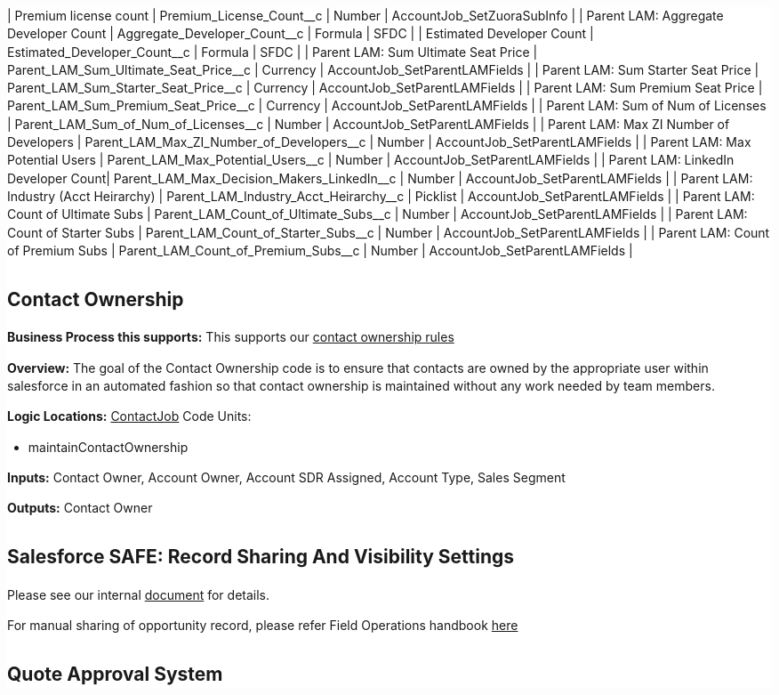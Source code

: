 | Premium license count               | Premium_License_Count__c | Number | AccountJob_SetZuoraSubInfo |
| Parent LAM: Aggregate Developer Count | Aggregate_Developer_Count__c | Formula | SFDC |
| Estimated Developer Count | Estimated_Developer_Count__c | Formula | SFDC |
| Parent LAM: Sum Ultimate Seat Price | Parent_LAM_Sum_Ultimate_Seat_Price__c | Currency | AccountJob_SetParentLAMFields |
| Parent LAM: Sum Starter Seat Price  | Parent_LAM_Sum_Starter_Seat_Price__c | Currency | AccountJob_SetParentLAMFields |
| Parent LAM: Sum Premium Seat Price  | Parent_LAM_Sum_Premium_Seat_Price__c | Currency | AccountJob_SetParentLAMFields |
| Parent LAM: Sum of Num of Licenses  | Parent_LAM_Sum_of_Num_of_Licenses__c | Number | AccountJob_SetParentLAMFields |
| Parent LAM: Max ZI Number of Developers | Parent_LAM_Max_ZI_Number_of_Developers__c | Number | AccountJob_SetParentLAMFields |
| Parent LAM: Max Potential Users     | Parent_LAM_Max_Potential_Users__c | Number | AccountJob_SetParentLAMFields |
| Parent LAM: LinkedIn Developer Count| Parent_LAM_Max_Decision_Makers_LinkedIn__c | Number | AccountJob_SetParentLAMFields |
| Parent LAM: Industry (Acct Heirarchy) | Parent_LAM_Industry_Acct_Heirarchy__c | Picklist | AccountJob_SetParentLAMFields |
| Parent LAM: Count of Ultimate Subs  | Parent_LAM_Count_of_Ultimate_Subs__c | Number | AccountJob_SetParentLAMFields |
| Parent LAM: Count of Starter Subs   | Parent_LAM_Count_of_Starter_Subs__c | Number | AccountJob_SetParentLAMFields |
| Parent LAM: Count of Premium Subs   | Parent_LAM_Count_of_Premium_Subs__c  | Number | AccountJob_SetParentLAMFields |

## Contact Ownership

**Business Process this supports:** This supports our [contact ownership rules](/handbook/sales/field-operations/gtm-resources/)

**Overview:** The goal of the Contact Ownership code is to ensure that contacts are owned by the appropriate user within salesforce in an automated fashion so that contact ownership is maintained without any work needed by team members.

**Logic Locations:** [ContactJob](https://gitlab.com/gitlab-com/sales-team/field-operations/salesforce-src/blob/master/force-app/main/default/classes/ContactJob.cls)
Code Units:

- maintainContactOwnership

**Inputs:** Contact Owner, Account Owner, Account SDR Assigned, Account Type, Sales Segment

**Outputs:** Contact Owner

## Salesforce SAFE: Record Sharing And Visibility Settings

Please see our internal [document](https://docs.google.com/document/d/1UaKPTQePAU1RxtGSVb-BujdKiPVoepevrRh8q5bvbBg/edit#heading=h.7meftl8rz0pi) for details.

For manual sharing of opportunity record, please refer Field Operations handbook [here](/handbook/sales/field-operations/gtm-resources/#how-to-share-an-opportunity)

## Quote Approval System
